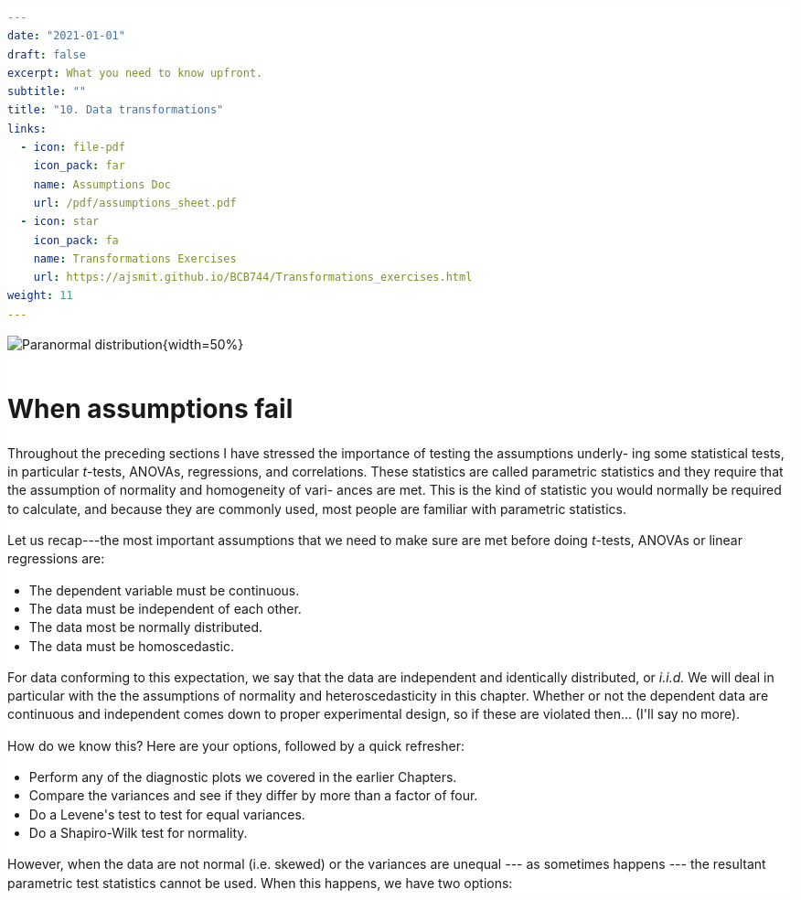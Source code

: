 ```yaml
---
date: "2021-01-01"
draft: false
excerpt: What you need to know upfront.
subtitle: ""
title: "10. Data transformations"
links:
  - icon: file-pdf
    icon_pack: far
    name: Assumptions Doc
    url: /pdf/assumptions_sheet.pdf
  - icon: star
    icon_pack: fa
    name: Transformations Exercises
    url: https://ajsmit.github.io/BCB744/Transformations_exercises.html
weight: 11
---
```




![Paranormal distribution](/collection/biostats/chapters/11-transformations_files/paranormal_distributions.jpeg){width=50%}



# When assumptions fail

Throughout the preceding sections I have stressed the importance of testing the assumptions underly- ing some statistical tests, in particular *t*-tests, ANOVAs, regressions, and correlations. These statistics are called parametric statistics and they require that the assumption of normality and homogeneity of vari- ances are met. This is the kind of statistic you would normally be required to calculate, and because they are commonly used, most people are familiar with parametric statistics.

Let us recap---the most important assumptions that we need to make sure are met before doing *t*-tests, ANOVAs or linear regressions are:

-   The dependent variable must be continuous.
-   The data must be independent of each other.
-   The data most be normally distributed.
-   The data must be homoscedastic.

For data conforming to this expectation, we say that the data are independent and identically distributed, or *i.i.d.* We will deal in particular with the the assumptions of normality and heteroscedasticity in this chapter. Whether or not the dependent data are continuous and independent comes down to proper experimental design, so if these are violated then... (I'll say no more).

How do we know this? Here are your options, followed by a quick refresher:

-   Perform any of the diagnostic plots we covered in the earlier Chapters.
-   Compare the variances and see if they differ by more than a factor of four.
-   Do a Levene's test to test for equal variances.
-   Do a Shapiro-Wilk test for normality.

However, when the data are not normal (i.e. skewed) or the variances are unequal --- as sometimes happens --- the resultant parametric test statistics cannot be used. When this happens, we have two options:
